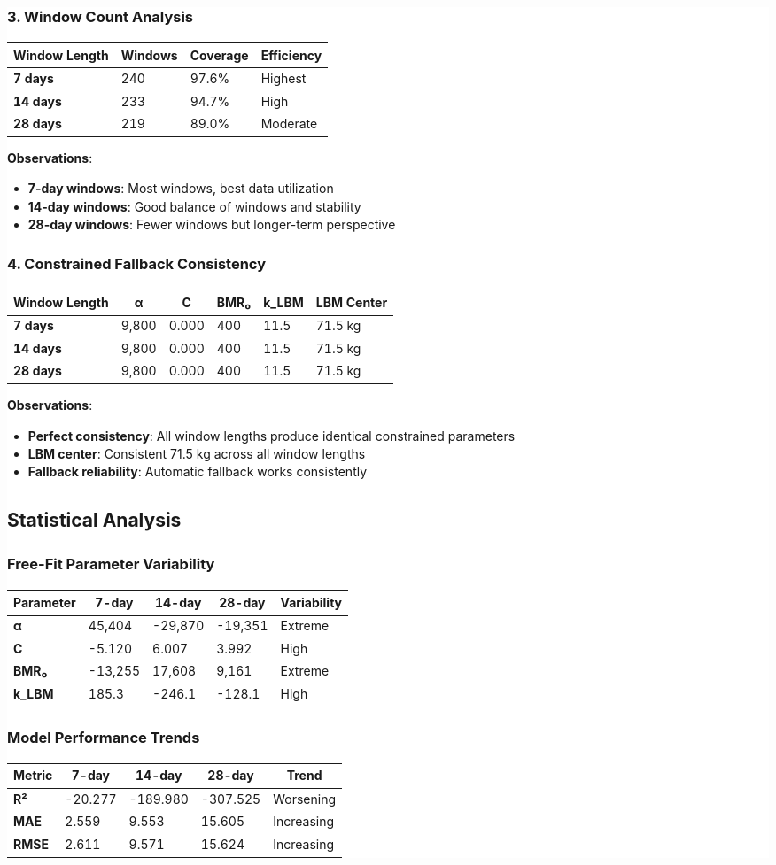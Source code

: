 ### 3. **Window Count Analysis**

| Window Length | Windows | Coverage | Efficiency |
|---------------|---------|----------|------------|
| **7 days** | 240 | 97.6% | Highest |
| **14 days** | 233 | 94.7% | High |
| **28 days** | 219 | 89.0% | Moderate |

**Observations**:
- **7-day windows**: Most windows, best data utilization
- **14-day windows**: Good balance of windows and stability
- **28-day windows**: Fewer windows but longer-term perspective

### 4. **Constrained Fallback Consistency**

| Window Length | α | C | BMR₀ | k_LBM | LBM Center |
|---------------|---|---|------|--------|------------|
| **7 days** | 9,800 | 0.000 | 400 | 11.5 | 71.5 kg |
| **14 days** | 9,800 | 0.000 | 400 | 11.5 | 71.5 kg |
| **28 days** | 9,800 | 0.000 | 400 | 11.5 | 71.5 kg |

**Observations**:
- **Perfect consistency**: All window lengths produce identical constrained parameters
- **LBM center**: Consistent 71.5 kg across all window lengths
- **Fallback reliability**: Automatic fallback works consistently

## Statistical Analysis

### Free-Fit Parameter Variability

| Parameter | 7-day | 14-day | 28-day | Variability |
|-----------|-------|--------|--------|-------------|
| **α** | 45,404 | -29,870 | -19,351 | Extreme |
| **C** | -5.120 | 6.007 | 3.992 | High |
| **BMR₀** | -13,255 | 17,608 | 9,161 | Extreme |
| **k_LBM** | 185.3 | -246.1 | -128.1 | High |

### Model Performance Trends

| Metric | 7-day | 14-day | 28-day | Trend |
|--------|-------|--------|--------|-------|
| **R²** | -20.277 | -189.980 | -307.525 | Worsening |
| **MAE** | 2.559 | 9.553 | 15.605 | Increasing |
| **RMSE** | 2.611 | 9.571 | 15.624 | Increasing |
